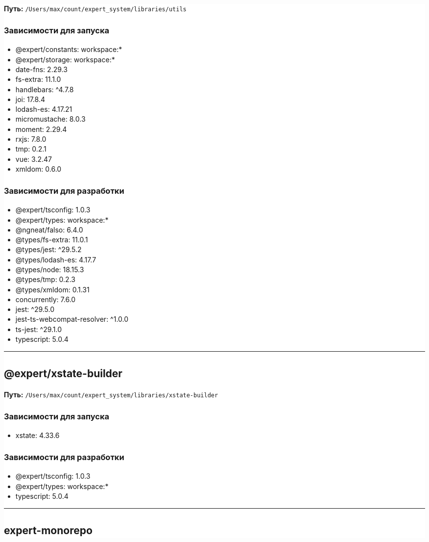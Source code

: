 **Путь:** `/Users/max/count/expert_system/libraries/utils`

### Зависимости для запуска
- @expert/constants: workspace:*
- @expert/storage: workspace:*
- date-fns: 2.29.3
- fs-extra: 11.1.0
- handlebars: ^4.7.8
- joi: 17.8.4
- lodash-es: 4.17.21
- micromustache: 8.0.3
- moment: 2.29.4
- rxjs: 7.8.0
- tmp: 0.2.1
- vue: 3.2.47
- xmldom: 0.6.0

### Зависимости для разработки
- @expert/tsconfig: 1.0.3
- @expert/types: workspace:*
- @ngneat/falso: 6.4.0
- @types/fs-extra: 11.0.1
- @types/jest: ^29.5.2
- @types/lodash-es: 4.17.7
- @types/node: 18.15.3
- @types/tmp: 0.2.3
- @types/xmldom: 0.1.31
- concurrently: 7.6.0
- jest: ^29.5.0
- jest-ts-webcompat-resolver: ^1.0.0
- ts-jest: ^29.1.0
- typescript: 5.0.4

---

## @expert/xstate-builder 

**Путь:** `/Users/max/count/expert_system/libraries/xstate-builder`

### Зависимости для запуска
- xstate: 4.33.6

### Зависимости для разработки
- @expert/tsconfig: 1.0.3
- @expert/types: workspace:*
- typescript: 5.0.4

---

## expert-monorepo 
